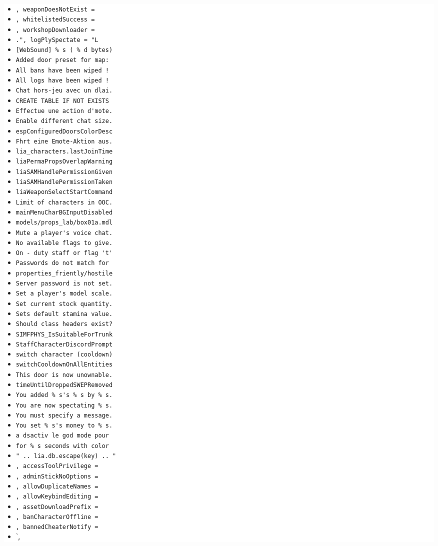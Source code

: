 - `,
    weaponDoesNotExist = `
- `,
    whitelistedSuccess = `
- `,
    workshopDownloader = `
- `.",
    logPlySpectate = "L`
- `[WebSound] % s ( % d bytes)`
- `Added door preset for map: `
- `All bans have been wiped ! `
- `All logs have been wiped ! `
- `Chat hors-jeu avec un dlai.`
- `CREATE TABLE IF NOT EXISTS `
- `Effectue une action d'mote.`
- `Enable different chat size.`
- `espConfiguredDoorsColorDesc`
- `Fhrt eine Emote-Aktion aus.`
- `lia_characters.lastJoinTime`
- `liaPermaPropsOverlapWarning`
- `liaSAMHandlePermissionGiven`
- `liaSAMHandlePermissionTaken`
- `liaWeaponSelectStartCommand`
- `Limit of characters in OOC.`
- `mainMenuCharBGInputDisabled`
- `models/props_lab/box01a.mdl`
- `Mute a player's voice chat.`
- `No available flags to give.`
- `On - duty staff or flag 't'`
- `Passwords do not match for `
- `properties_friently/hostile`
- `Server password is not set.`
- `Set a player's model scale.`
- `Set current stock quantity.`
- `Sets default stamina value.`
- `Should class headers exist?`
- `SIMFPHYS_IsSuitableForTrunk`
- `StaffCharacterDiscordPrompt`
- `switch character (cooldown)`
- `switchCooldownOnAllEntities`
- `This door is now unownable.`
- `timeUntilDroppedSWEPRemoved`
- `You added % s's % s by % s.`
- `You are now spectating % s.`
- `You must specify a message.`
- `You set % s's money to % s.`
- ` a dsactiv le god mode pour `
- ` for % s seconds with color `
- `" .. lia.db.escape(key) .. "`
- `,
    accessToolPrivilege = `
- `,
    adminStickNoOptions = `
- `,
    allowDuplicateNames = `
- `,
    allowKeybindEditing = `
- `,
    assetDownloadPrefix = `
- `,
    banCharacterOffline = `
- `,
    bannedCheaterNotify = `
- `,